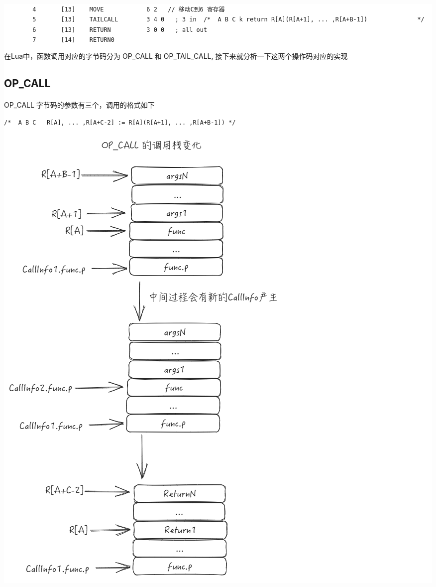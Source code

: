 ```
        4       [13]    MOVE            6 2   // 移动C到6 寄存器
        5       [13]    TAILCALL        3 4 0   ; 3 in  /*  A B C k return R[A](R[A+1], ... ,R[A+B-1])              */
        6       [13]    RETURN          3 0 0   ; all out
        7       [14]    RETURN0  

```
在Lua中，函数调用对应的字节码分为 OP_CALL 和 OP_TAIL_CALL, 接下来就分析一下这两个操作码对应的实现

## OP_CALL

OP_CALL 字节码的参数有三个，调用的格式如下
```
/*	A B C	R[A], ... ,R[A+C-2] := R[A](R[A+1], ... ,R[A+B-1]) */
```
![OP_CALL调用前后](OP_CALL.png)
